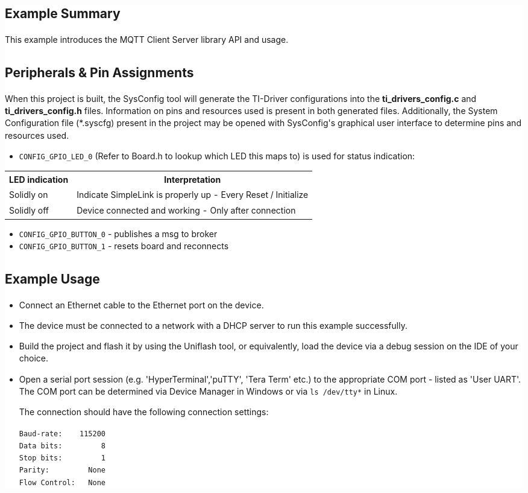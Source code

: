 ## Example Summary

This example introduces the MQTT Client Server library API and usage.

## Peripherals & Pin Assignments

When this project is built, the SysConfig tool will generate the TI-Driver
configurations into the __ti_drivers_config.c__ and __ti_drivers_config.h__
files. Information on pins and resources used is present in both generated
files. Additionally, the System Configuration file (\*.syscfg) present in the
project may be opened with SysConfig's graphical user interface to determine
pins and resources used.

* `CONFIG_GPIO_LED_0` (Refer to Board.h to lookup which LED this maps to) is used for status indication:

<table>
  <tr>
    <th>LED indication</th>
    <th>Interpretation</th>
  </tr>
  <tr>
    <td>Solidly on</td>
    <td>Indicate SimpleLink is properly up - Every Reset / Initialize</td>
  </tr>
  <tr>
    <td>Solidly off</td>
    <td>Device connected and working - Only after connection</td>
  </tr>
</table>

* `CONFIG_GPIO_BUTTON_0` - publishes a msg to broker
* `CONFIG_GPIO_BUTTON_1` - resets board and reconnects

## Example Usage

* Connect an Ethernet cable to the Ethernet port on the device.

* The device must be connected to a network with a DHCP server to run this
example successfully.

* Build the project and flash it by using the Uniflash tool, or equivalently, load the device via a debug session on the IDE of your choice.

* Open a serial port session (e.g. 'HyperTerminal','puTTY', 'Tera Term' etc.) to the appropriate COM port - listed as 'User UART'.
The COM port can be determined via Device Manager in Windows or via `ls /dev/tty*` in Linux.

  The connection should have the following connection settings:

      Baud-rate:    115200
      Data bits:         8
      Stop bits:         1
      Parity:         None
      Flow Control:   None
